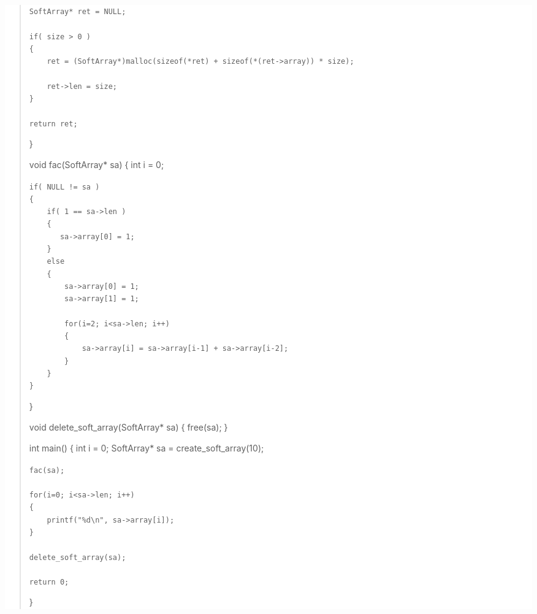 >     SoftArray* ret = NULL;
>     
>     if( size > 0 )
>     {
>         ret = (SoftArray*)malloc(sizeof(*ret) + sizeof(*(ret->array)) * size);
>         
>         ret->len = size;
>     }
>     
>     return ret;
> }
> 
> void fac(SoftArray* sa)
> {
>     int i = 0;
>     
>     if( NULL != sa )
>     {
>         if( 1 == sa->len )
>         {
>            sa->array[0] = 1;
>         }
>         else 
>         {
>             sa->array[0] = 1;
>             sa->array[1] = 1;
>             
>             for(i=2; i<sa->len; i++)
>             {
>                 sa->array[i] = sa->array[i-1] + sa->array[i-2];
>             }
>         }
>     } 
> }
> 
> void delete_soft_array(SoftArray* sa)
> {
>     free(sa);
> }
> 
> int main()
> {
>     int i = 0;
>     SoftArray* sa = create_soft_array(10);
>     
>     fac(sa);
>     
>     for(i=0; i<sa->len; i++)
>     {
>         printf("%d\n", sa->array[i]);
>     }
>     
>     delete_soft_array(sa);
>     
>     return 0;
> }
> ```
